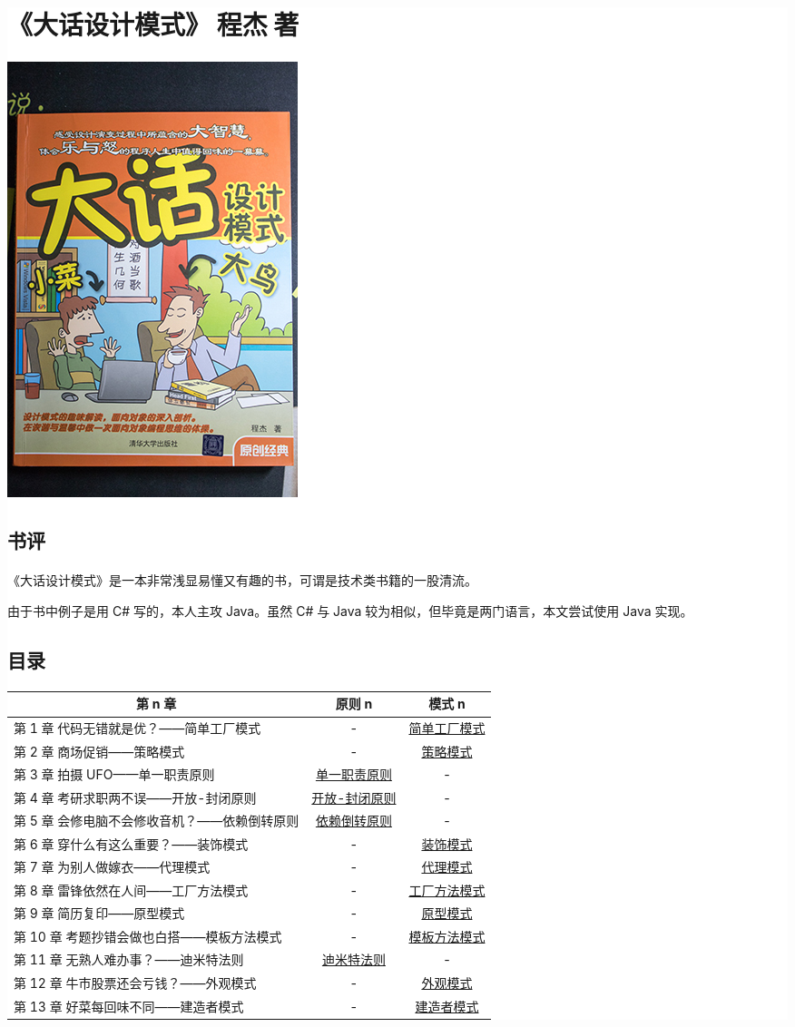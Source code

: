 # 《大话设计模式》 程杰 著

![](IMG_6194.jpg)

## 书评
《大话设计模式》是一本非常浅显易懂又有趣的书，可谓是技术类书籍的一股清流。

由于书中例子是用 C# 写的，本人主攻 Java。虽然 C# 与 Java 较为相似，但毕竟是两门语言，本文尝试使用 Java 实现。

## 目录

| 第 n 章 | 原则 n | 模式 n |
| - | :-: | :-: |
| 第 1 章 代码无错就是优？——简单工厂模式 | - | [简单工厂模式](#chapter1) |
| 第 2 章 商场促销——策略模式 | - | [策略模式](#chapter2) |
| 第 3 章 拍摄 UFO——单一职责原则 | [单一职责原则](#chapter3) | - |
| 第 4 章 考研求职两不误——开放-封闭原则 | [开放-封闭原则](#chapter4) | - |
| 第 5 章 会修电脑不会修收音机？——依赖倒转原则 | [依赖倒转原则](#chapter5) | - |
| 第 6 章 穿什么有这么重要？——装饰模式 | - | [装饰模式](#chapter6) |
| 第 7 章 为别人做嫁衣——代理模式 | - | [代理模式](#chapter7) |
| 第 8 章 雷锋依然在人间——工厂方法模式 | - | [工厂方法模式](#chapter8) |
| 第 9 章 简历复印——原型模式 | - | [原型模式](#chapter9) |
| 第 10 章 考题抄错会做也白搭——模板方法模式 | - | [模板方法模式](#chapter10) |
| 第 11 章 无熟人难办事？——迪米特法则 | [迪米特法则](#chapter11) | - |
| 第 12 章 牛市股票还会亏钱？——外观模式 | - | [外观模式](#chapter12) |
| 第 13 章 好菜每回味不同——建造者模式 | - | [建造者模式](#chapter13) |